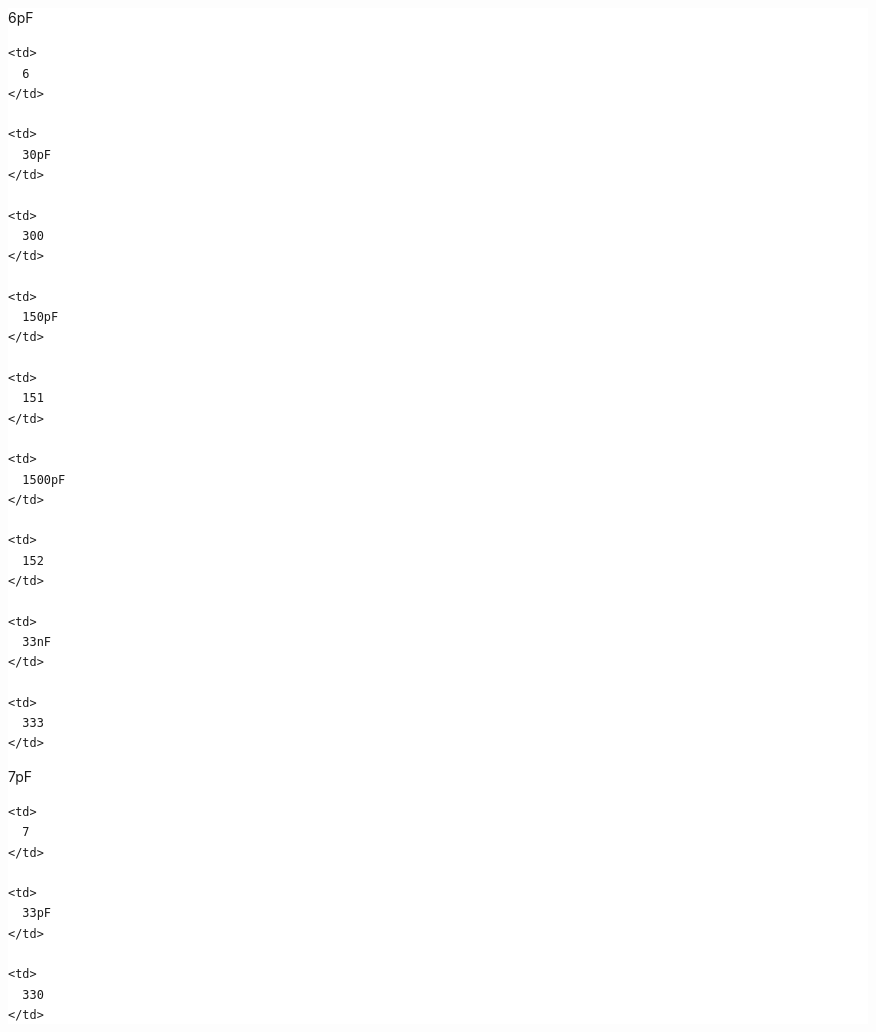   <tr>
    <td>
      6pF
    </td>
    
    <td>
      6
    </td>
    
    <td>
      30pF
    </td>
    
    <td>
      300
    </td>
    
    <td>
      150pF
    </td>
    
    <td>
      151
    </td>
    
    <td>
      1500pF
    </td>
    
    <td>
      152
    </td>
    
    <td>
      33nF
    </td>
    
    <td>
      333
    </td>
  </tr>
  
  <tr>
    <td>
      7pF
    </td>
    
    <td>
      7
    </td>
    
    <td>
      33pF
    </td>
    
    <td>
      330
    </td>
    